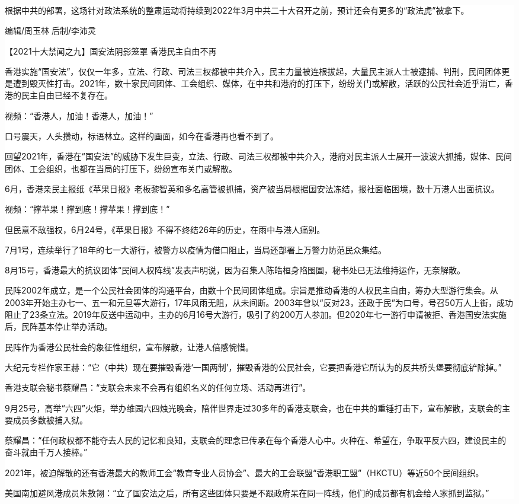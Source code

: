  </p>
 <p>
  根据中共的部署，这场针对政法系统的整肃运动将持续到2022年3月中共二十大召开之前，预计还会有更多的“政法虎”被拿下。
 </p>
 <p>
  编辑/周玉林 后制/李沛灵
 </p>
 <p>
  【2021十大禁闻之九】国安法阴影笼罩 香港民主自由不再
 </p>
 <p>
  香港实施“国安法”，仅仅一年多，立法、行政、司法三权都被中共介入，民主力量被连根拔起，大量民主派人士被逮捕、判刑，民间团体更是遭到毁灭性打击。2021年，数十家民间团体、工会组织、媒体，在中共和港府的打压下，纷纷关门或解散，活跃的公民社会近乎消亡，香港的民主自由已经不复存在。
 </p>
 <p>
  视频：“香港人，加油！香港人，加油！”
 </p>
 <p>
  口号震天，人头攒动，标语林立。这样的画面，如今在香港再也看不到了。
 </p>
 <p>
  回望2021年，香港在“国安法”的威胁下发生巨变，立法、行政、司法三权都被中共介入，港府对民主派人士展开一波波大抓捕，媒体、民间团体、工会组织，也都在当局的打压下，纷纷宣布关门或解散。
 </p>
 <p>
  6月，香港亲民主报纸《苹果日报》老板黎智英和多名高管被抓捕，资产被当局根据国安法冻结，报社面临困境，数十万港人出面抗议。
 </p>
 <p>
  视频：“撑苹果！撑到底！撑苹果！撑到底！”
 </p>
 <p>
  但民意不敌强权，6月24号，《苹果日报》不得不终结26年的历史，在雨中与港人痛别。
 </p>
 <p>
  7月1号，连续举行了18年的七一大游行，被警方以疫情为借口阻止，当局还部署上万警力防范民众集结。
 </p>
 <p>
  8月15号，香港最大的抗议团体“民间人权阵线”发表声明说，因为召集人陈皓桓身陷囹圄，秘书处已无法维持运作，无奈解散。
 </p>
 <p>
  民阵2002年成立，是一个公民社会团体的沟通平台，由数十个民间团体组成。宗旨是推动香港的人权民主自由，筹办大型游行集会。从2003年开始主办七一、五一和元旦等大游行，17年风雨无阻，从未间断。2003年曾以“反对23，还政于民”为口号，号召50万人上街，成功阻止了23条立法。2019年反送中运动中，主办的6月16号大游行，吸引了约200万人参加。但2020年七一游行申请被拒、香港国安法实施后，民阵基本停止举办活动。
 </p>
 <p>
  民阵作为香港公民社会的象征性组织，宣布解散，让港人倍感惋惜。
 </p>
 <p>
  大纪元专栏作家王赫：“它（中共）现在要摧毁香港‘一国两制’，摧毁香港的公民社会，它要把香港它所认为的反共桥头堡要彻底铲除掉。”
 </p>
 <p>
  香港支联会秘书蔡耀昌：“支联会未来不会再有组织名义的任何立场、活动再进行”。
 </p>
 <p>
  9月25号，高举“六四”火炬，举办维园六四烛光晚会，陪伴世界走过30多年的香港支联会，也在中共的重锤打击下，宣布解散，支联会的主要成员多数被捕入狱。
 </p>
 <p>
  蔡耀昌：“任何政权都不能夺去人民的记忆和良知，支联会的理念已传承在每个香港人心中。火种在、希望在，争取平反六四，建设民主的奋斗就由千万人接棒。”
 </p>
 <p>
  2021年，被迫解散的还有香港最大的教师工会“教育专业人员协会”、最大的工会联盟“香港职工盟”（HKCTU）等近50个民间组织。
 </p>
 <p>
  美国南加避风港成员朱敖翎：“立了国安法之后，所有这些团体只要是不跟政府呆在同一阵线，他们的成员都有机会给人家抓到监狱。”
 </p>